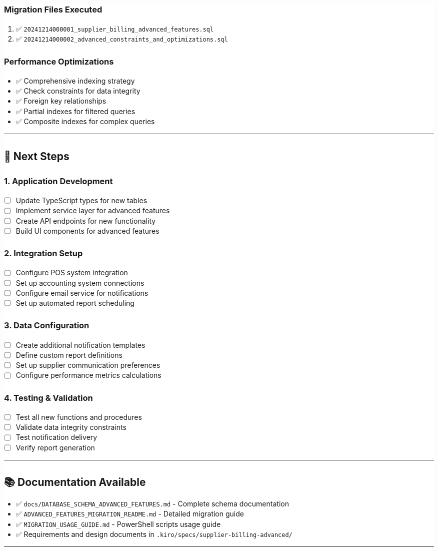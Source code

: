 ### Migration Files Executed
1. ✅ `20241214000001_supplier_billing_advanced_features.sql`
2. ✅ `20241214000002_advanced_constraints_and_optimizations.sql`

### Performance Optimizations
- ✅ Comprehensive indexing strategy
- ✅ Check constraints for data integrity
- ✅ Foreign key relationships
- ✅ Partial indexes for filtered queries
- ✅ Composite indexes for complex queries

---

## 🚀 Next Steps

### 1. Application Development
- [ ] Update TypeScript types for new tables
- [ ] Implement service layer for advanced features
- [ ] Create API endpoints for new functionality
- [ ] Build UI components for advanced features

### 2. Integration Setup
- [ ] Configure POS system integration
- [ ] Set up accounting system connections
- [ ] Configure email service for notifications
- [ ] Set up automated report scheduling

### 3. Data Configuration
- [ ] Create additional notification templates
- [ ] Define custom report definitions
- [ ] Set up supplier communication preferences
- [ ] Configure performance metrics calculations

### 4. Testing & Validation
- [ ] Test all new functions and procedures
- [ ] Validate data integrity constraints
- [ ] Test notification delivery
- [ ] Verify report generation

---

## 📚 Documentation Available

- ✅ `docs/DATABASE_SCHEMA_ADVANCED_FEATURES.md` - Complete schema documentation
- ✅ `ADVANCED_FEATURES_MIGRATION_README.md` - Detailed migration guide
- ✅ `MIGRATION_USAGE_GUIDE.md` - PowerShell scripts usage guide
- ✅ Requirements and design documents in `.kiro/specs/supplier-billing-advanced/`

---
